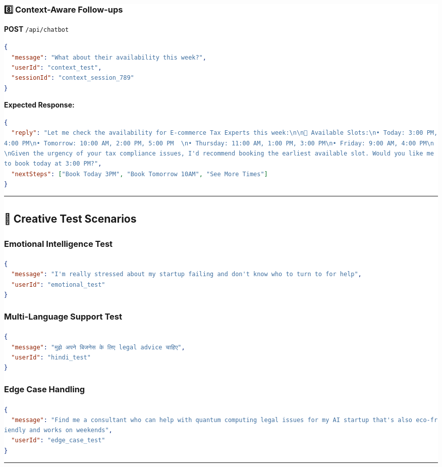 
### 8️⃣ Context-Aware Follow-ups
**POST** `/api/chatbot`
```json
{
  "message": "What about their availability this week?",
  "userId": "context_test",
  "sessionId": "context_session_789"
}
```

**Expected Response:**
```json
{
  "reply": "Let me check the availability for E-commerce Tax Experts this week:\n\n📅 Available Slots:\n• Today: 3:00 PM, 4:00 PM\n• Tomorrow: 10:00 AM, 2:00 PM, 5:00 PM  \n• Thursday: 11:00 AM, 1:00 PM, 3:00 PM\n• Friday: 9:00 AM, 4:00 PM\n\nGiven the urgency of your tax compliance issues, I'd recommend booking the earliest available slot. Would you like me to book today at 3:00 PM?",
  "nextSteps": ["Book Today 3PM", "Book Tomorrow 10AM", "See More Times"]
}
```

---

## 🎨 Creative Test Scenarios

### Emotional Intelligence Test
```json
{
  "message": "I'm really stressed about my startup failing and don't know who to turn to for help",
  "userId": "emotional_test"
}
```

### Multi-Language Support Test
```json
{
  "message": "मुझे अपने बिजनेस के लिए legal advice चाहिए",
  "userId": "hindi_test"
}
```

### Edge Case Handling
```json
{
  "message": "Find me a consultant who can help with quantum computing legal issues for my AI startup that's also eco-friendly and works on weekends",
  "userId": "edge_case_test"
}
```

---
